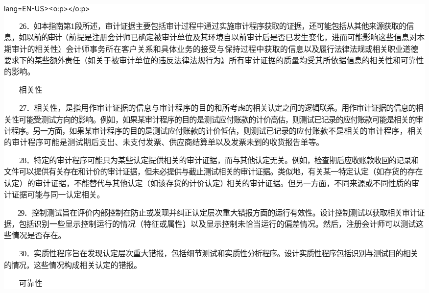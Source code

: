 lang=EN-US><o:p></o:p></SPAN></SPAN></FONT></P>
<P class=aCxSpMiddle style="TEXT-INDENT: 23.4pt; mso-mirror-indents: yes"><FONT 
size=3><FONT face=宋体><SPAN lang=EN-US 
style="LETTER-SPACING: -0.65pt">26</SPAN><SPAN 
style="LETTER-SPACING: -0.65pt">．如本指南第</SPAN><SPAN lang=EN-US>1</SPAN><SPAN 
style="LETTER-SPACING: -0.35pt">段所述，审计证据主要包括审计过程中通过实</SPAN><SPAN 
style="LETTER-SPACING: -0.55pt">施审计程序获取的证据，还可能包括从其他来源获取的信息，如以前</SPAN><SPAN 
style="LETTER-SPACING: -1.95pt">的审计</SPAN><SPAN 
style="LETTER-SPACING: -0.15pt">（前提是注册会计师已确定被审计单位及其环境自以前审计后是否已发生变化，进而可能影响这些信息对本期审计的相关性</SPAN><SPAN 
style="LETTER-SPACING: -7.1pt">）</SPAN>、会<SPAN 
style="LETTER-SPACING: 0.15pt">计师事务所在客户关系和具体业务的接受与保持过程中获取的信息</SPAN><SPAN 
style="LETTER-SPACING: -0.35pt">以及履行法律法规或相关职业道德要求下的某些额外责任</SPAN>（如关于被审计单位的违反法律法规行为<SPAN 
style="LETTER-SPACING: -7.05pt">）</SPAN>。所有审计证据的质量均受其所依据<SPAN 
style="LETTER-SPACING: -0.15pt">信息的相关性和可靠性的影响。</SPAN><SPAN 
lang=EN-US><o:p></o:p></SPAN></FONT></FONT></P>
<P class=aCxSpMiddle style="TEXT-INDENT: 22.9pt; mso-mirror-indents: yes"><FONT 
size=3><FONT face=宋体><SPAN style="mso-font-width: 95%">相关性</SPAN><SPAN 
lang=EN-US><o:p></o:p></SPAN></FONT></FONT></P>
<P class=aCxSpMiddle style="TEXT-INDENT: 23.4pt; mso-mirror-indents: yes"><FONT 
size=3><FONT face=宋体><SPAN lang=EN-US 
style="LETTER-SPACING: -0.65pt">27</SPAN>．相关性，是指用作审计证据的信息与审计程序的目的和所考<SPAN 
style="LETTER-SPACING: -0.65pt">虑的相关认定之间的逻辑联系。用作审计证据的信息的相关性可能受测试方向的影响。例如，如果某审计程序的目的是测试应付账款的计</SPAN><SPAN 
style="LETTER-SPACING: -0.9pt">价高估，则测试已记录的应付账款可能是相关的审计程序。另一方面，</SPAN></FONT></FONT><FONT 
size=3><FONT face=宋体><SPAN 
style="LETTER-SPACING: -0.4pt">如果某审计程序的目的是测试应付账款的计价低估，则测试已记录的</SPAN><SPAN 
style="LETTER-SPACING: 0.15pt">应付账款不是相关的审计程序，相关的审计程序可能是测试期后支</SPAN><SPAN 
style="LETTER-SPACING: -0.15pt">出、未支付发票、供应商结算单以及发票未到的收货报告单等。</SPAN><SPAN 
lang=EN-US><o:p></o:p></SPAN></FONT></FONT></P>
<P class=aCxSpMiddle style="TEXT-INDENT: 23.4pt; mso-mirror-indents: yes"><FONT 
size=3><FONT face=宋体><SPAN lang=EN-US 
style="LETTER-SPACING: -0.65pt">28</SPAN><SPAN 
style="LETTER-SPACING: -0.3pt">．特定的审计程序可能只为某些认定提供相关的审计证据，而</SPAN><SPAN 
style="LETTER-SPACING: -0.6pt">与其他认定无关。例如，检查期后应收账款收回的记录和文件可以提</SPAN><SPAN 
style="LETTER-SPACING: -0.7pt">供有关存在和计价的审计证据，但未必提供与截止测试相关的审计证</SPAN><SPAN 
style="LETTER-SPACING: -0.4pt">据。类似地，有关某一特定认定</SPAN><SPAN 
style="LETTER-SPACING: -0.15pt">（如存货的存在认定</SPAN>）<SPAN 
style="LETTER-SPACING: -0.05pt">的审计证据，</SPAN><SPAN 
style="LETTER-SPACING: -0.35pt">不能替代与其他认定</SPAN>（<SPAN 
style="LETTER-SPACING: -0.15pt">如该存货的计价认定</SPAN><SPAN 
style="LETTER-SPACING: -1.7pt">）</SPAN><SPAN 
style="LETTER-SPACING: -0.3pt">相关的审计证据。但另</SPAN><SPAN 
style="LETTER-SPACING: -0.15pt">一方面，不同来源或不同性质的审计证据可能与同一认定相关。</SPAN><SPAN 
lang=EN-US><o:p></o:p></SPAN></FONT></FONT></P>
<P class=aCxSpMiddle style="TEXT-INDENT: 21pt; mso-mirror-indents: yes"><FONT 
size=3><FONT face=宋体><SPAN lang=EN-US 
style="LETTER-SPACING: -1.25pt">29</SPAN><SPAN 
style="LETTER-SPACING: -0.3pt">．控制测试旨在评价内部控制在防止或发现并纠正认定层次重</SPAN><SPAN 
style="LETTER-SPACING: -0.55pt">大错报方面的运行有效性。设计控制测试以获取相关审计证据，包括</SPAN>识别一些显示控制运行的情况（特征或属性<SPAN 
style="LETTER-SPACING: -7.1pt">）</SPAN>，以及显示控制未恰当<SPAN 
style="LETTER-SPACING: -0.15pt">运行的偏差情况。然后，注册会计师可以测试这些情况是否存在。</SPAN><SPAN 
lang=EN-US><o:p></o:p></SPAN></FONT></FONT></P>
<P class=aCxSpMiddle style="TEXT-INDENT: 23.4pt; mso-mirror-indents: yes"><FONT 
size=3><FONT face=宋体><SPAN lang=EN-US 
style="LETTER-SPACING: -0.65pt">30</SPAN><SPAN 
style="LETTER-SPACING: -0.3pt">．实质性程序旨在发现认定层次重大错报，包括细节测试和实</SPAN><SPAN 
style="LETTER-SPACING: -0.65pt">质性分析程序。设计实质性程序包括识别与测试目的相关的情况，这</SPAN><SPAN 
style="LETTER-SPACING: -0.15pt">些情况构成相关认定的错报。</SPAN><SPAN 
lang=EN-US><o:p></o:p></SPAN></FONT></FONT></P>
<P class=aCxSpMiddle style="TEXT-INDENT: 22.9pt; mso-mirror-indents: yes"><FONT 
size=3><FONT face=宋体><SPAN style="mso-font-width: 95%">可靠性</SPAN><SPAN 
lang=EN-US><o:p></o:p></SPAN></FONT></FONT></P>
<P class=aCxSpMiddle style="TEXT-INDENT: 18.8pt; mso-mirror-indents: yes"><FONT 
size=3><FONT face=宋体><SPAN lang=EN-US 